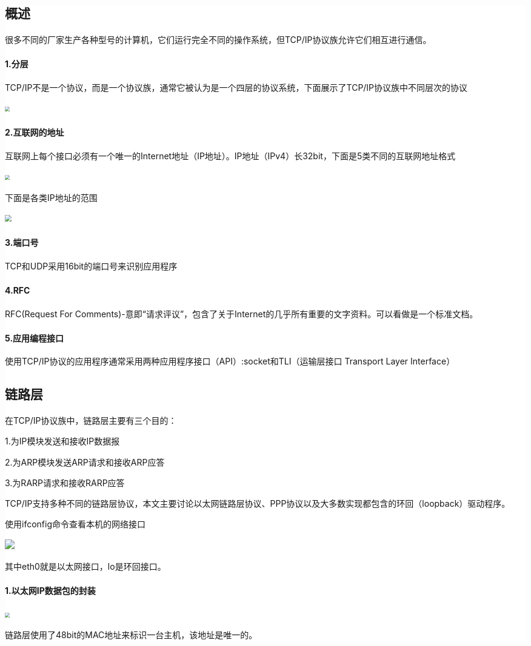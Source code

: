 ## 概述

 很多不同的厂家生产各种型号的计算机，它们运行完全不同的操作系统，但TCP/IP协议族允许它们相互进行通信。 

#### **1.分层**

TCP/IP不是一个协议，而是一个协议族，通常它被认为是一个四层的协议系统，下面展示了TCP/IP协议族中不同层次的协议

<img src=".\img_tcpip\1_1.png" style="zoom: 50%;" />

#### **2.互联网的地址**

互联网上每个接口必须有一个唯一的Internet地址（IP地址）。IP地址（IPv4）长32bit，下面是5类不同的互联网地址格式

<img src=".\img_tcpip\1_2.png" style="zoom:50%;" />

 下面是各类IP地址的范围 

<img src=".\img_tcpip\1_3.png" style="zoom:67%;" />

#### **3.端口号**

TCP和UDP采用16bit的端口号来识别应用程序

#### **4.RFC**

RFC(Request For Comments)-意即“请求评议”，包含了关于Internet的几乎所有重要的文字资料。可以看做是一个标准文档。

#### **5.应用编程接口**

使用TCP/IP协议的应用程序通常采用两种应用程序接口（API）:socket和TLI（运输层接口 Transport Layer Interface）

## 链路层

在TCP/IP协议族中，链路层主要有三个目的：

1.为IP模块发送和接收IP数据报

2.为ARP模块发送ARP请求和接收ARP应答

3.为RARP请求和接收RARP应答

TCP/IP支持多种不同的链路层协议，本文主要讨论以太网链路层协议、PPP协议以及大多数实现都包含的环回（loopback）驱动程序。

 使用ifconfig命令查看本机的网络接口 

![](.\img_tcpip\1_4.png)

 其中eth0就是以太网接口，lo是环回接口。 

####  **1.以太网IP数据包的封装** 

<img src=".\img_tcpip\1_5.png" style="zoom: 50%;" />

 链路层使用了48bit的MAC地址来标识一台主机，该地址是唯一的。 
